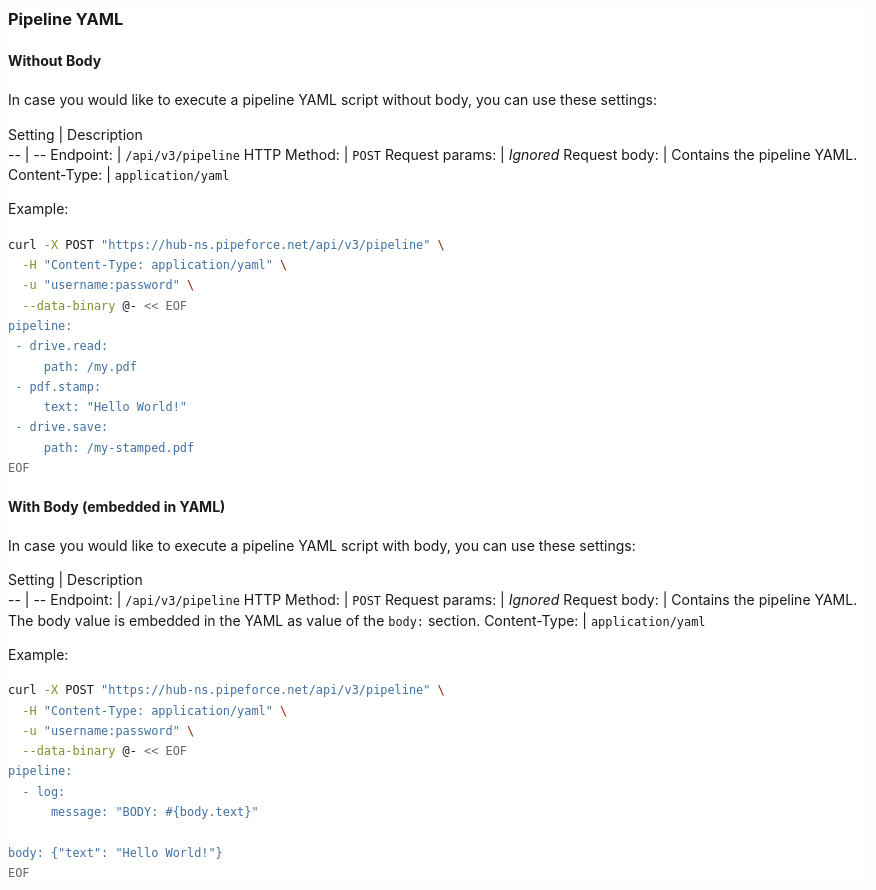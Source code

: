### Pipeline YAML

#### Without Body

In case you would like to execute a pipeline YAML script without body, you can use these settings:

Setting | Description  
-- | -- 
Endpoint: | `/api/v3/pipeline`
HTTP Method: | `POST`
Request params: | *Ignored*
Request body: | Contains the pipeline YAML.
Content-Type: | `application/yaml`

Example:

```bash
curl -X POST "https://hub-ns.pipeforce.net/api/v3/pipeline" \
  -H "Content-Type: application/yaml" \
  -u "username:password" \
  --data-binary @- << EOF
pipeline:
 - drive.read:
     path: /my.pdf
 - pdf.stamp:
     text: "Hello World!"
 - drive.save:
     path: /my-stamped.pdf
EOF
```

#### With Body (embedded in YAML)

In case you would like to execute a pipeline YAML script with body, you can use these settings:

Setting | Description  
-- | -- 
Endpoint: | `/api/v3/pipeline`
HTTP Method: | `POST`
Request params: | *Ignored*
Request body: | Contains the pipeline YAML. The body value is embedded in the YAML as value of the `body:` section.
Content-Type: | `application/yaml`

Example:

```bash
curl -X POST "https://hub-ns.pipeforce.net/api/v3/pipeline" \
  -H "Content-Type: application/yaml" \
  -u "username:password" \
  --data-binary @- << EOF
pipeline:
  - log:
      message: "BODY: #{body.text}"

body: {"text": "Hello World!"}
EOF
```
